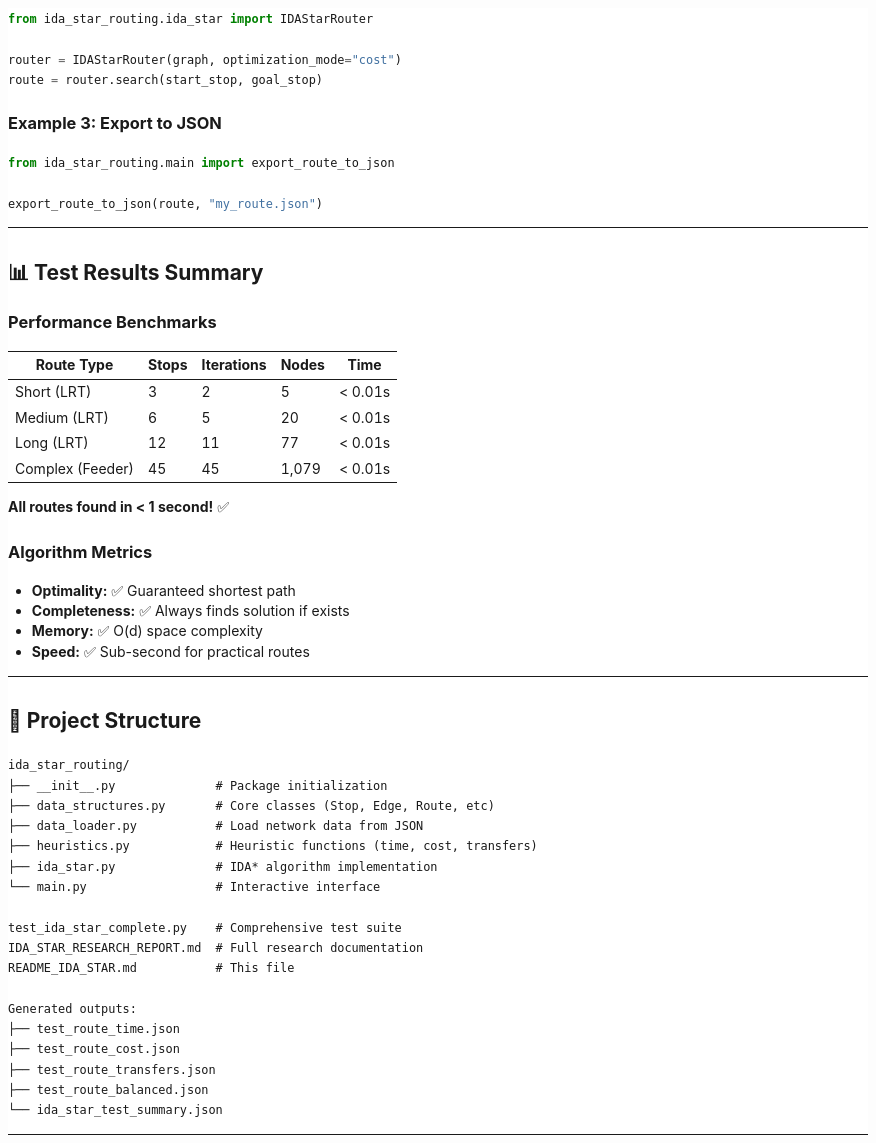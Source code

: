 ```python
from ida_star_routing.ida_star import IDAStarRouter

router = IDAStarRouter(graph, optimization_mode="cost")
route = router.search(start_stop, goal_stop)
```

### Example 3: Export to JSON

```python
from ida_star_routing.main import export_route_to_json

export_route_to_json(route, "my_route.json")
```

---

## 📊 Test Results Summary

### Performance Benchmarks

| Route Type       | Stops | Iterations | Nodes | Time    |
| ---------------- | ----- | ---------- | ----- | ------- |
| Short (LRT)      | 3     | 2          | 5     | < 0.01s |
| Medium (LRT)     | 6     | 5          | 20    | < 0.01s |
| Long (LRT)       | 12    | 11         | 77    | < 0.01s |
| Complex (Feeder) | 45    | 45         | 1,079 | < 0.01s |

**All routes found in < 1 second!** ✅

### Algorithm Metrics

- **Optimality:** ✅ Guaranteed shortest path
- **Completeness:** ✅ Always finds solution if exists
- **Memory:** ✅ O(d) space complexity
- **Speed:** ✅ Sub-second for practical routes

---

## 📁 Project Structure

```
ida_star_routing/
├── __init__.py              # Package initialization
├── data_structures.py       # Core classes (Stop, Edge, Route, etc)
├── data_loader.py           # Load network data from JSON
├── heuristics.py            # Heuristic functions (time, cost, transfers)
├── ida_star.py              # IDA* algorithm implementation
└── main.py                  # Interactive interface

test_ida_star_complete.py    # Comprehensive test suite
IDA_STAR_RESEARCH_REPORT.md  # Full research documentation
README_IDA_STAR.md           # This file

Generated outputs:
├── test_route_time.json
├── test_route_cost.json
├── test_route_transfers.json
├── test_route_balanced.json
└── ida_star_test_summary.json
```

---